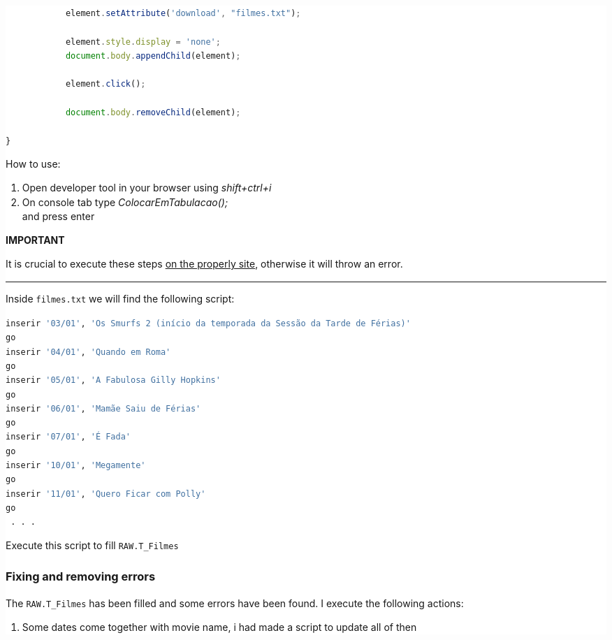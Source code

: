 ````javascript
            element.setAttribute('download', "filmes.txt");

            element.style.display = 'none';
            document.body.appendChild(element);

            element.click();

            document.body.removeChild(element);

}
````

How to use:

<ol>
    <li>Open developer tool in your browser using <i>shift+ctrl+i</i></li>
    <li>On console tab type <i>ColocarEmTabulacao();</i></li> and press enter
</ol>

<b>IMPORTANT</b>

It is crucial to execute these steps <a href="https://tvglobo.fandom.com/pt-br/wiki/Lista_de_filmes_exibidos_na_Sess%C3%A3o_da_Tarde#Dezembro_47">on the properly site</a>, otherwise it will throw an error.

<hr>

Inside `filmes.txt` we will find the following script:

````sql
inserir '03/01', 'Os Smurfs 2 (início da temporada da Sessão da Tarde de Férias)'
go
inserir '04/01', 'Quando em Roma'
go
inserir '05/01', 'A Fabulosa Gilly Hopkins'
go
inserir '06/01', 'Mamãe Saiu de Férias'
go
inserir '07/01', 'É Fada'
go
inserir '10/01', 'Megamente'
go
inserir '11/01', 'Quero Ficar com Polly'
go
 . . . 
````

Execute this script to fill `RAW.T_Filmes`

<h3>Fixing and removing errors </h3>

The `RAW.T_Filmes` has been filled and some errors have been found. I execute the following actions: 

1. Some dates come together with movie name, i had made a script to update all of then
